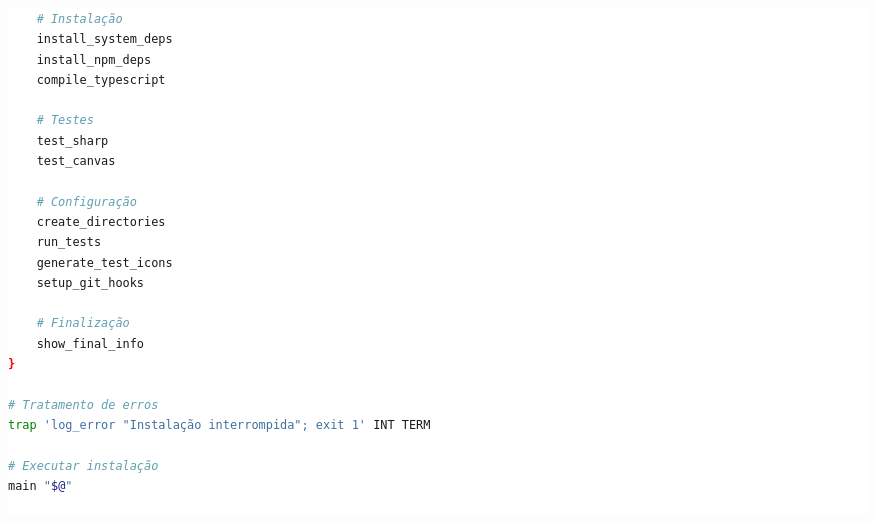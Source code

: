 ```bash:install.sh
    # Instalação
    install_system_deps
    install_npm_deps
    compile_typescript
    
    # Testes
    test_sharp
    test_canvas
    
    # Configuração
    create_directories
    run_tests
    generate_test_icons
    setup_git_hooks
    
    # Finalização
    show_final_info
}

# Tratamento de erros
trap 'log_error "Instalação interrompida"; exit 1' INT TERM

# Executar instalação
main "$@"



